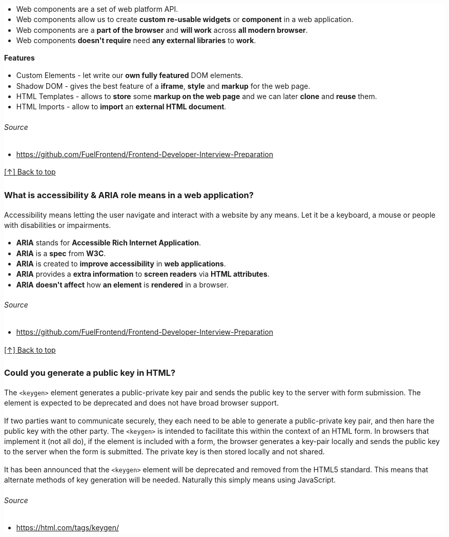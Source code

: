 - Web components are a set of web platform API.
- Web components allow us to create **custom re-usable widgets** or **component** in a web application. 
- Web components are a **part of the browser** and **will work** across **all modern browser**.
- Web components **doesn't require** need **any external libraries** to **work**.

**Features**

- Custom Elements -  let write our **own fully featured** DOM elements.
- Shadow DOM -  gives the best feature of a **iframe**, **style** and **markup** for the web page.
- HTML Templates - allows to **store** some **markup on the web page** and we can later **clone** and **reuse** them.
- HTML Imports - allow to **import** an **external HTML document**.

###### Source

* https://github.com/FuelFrontend/Frontend-Developer-Interview-Preparation

[[↑] Back to top](#HTML5)
### What is accessibility & ARIA role means in a web application?

Accessibility means letting the user navigate and interact with a website by any means. Let it be a keyboard, a mouse or people with disabilities or impairments.

- **ARIA** stands for **Accessible Rich Internet Application**.
- **ARIA** is a **spec** from **W3C**.
- **ARIA** is created to **improve accessibility** in **web applications**.
- **ARIA** provides a **extra information** to **screen readers** via **HTML attributes**.
- **ARIA** **doesn't affect** how **an element** is **rendered** in a browser.

###### Source

* https://github.com/FuelFrontend/Frontend-Developer-Interview-Preparation

[[↑] Back to top](#HTML5)
### Could you generate a public key in HTML?

The `<keygen>` element generates a public-private key pair and sends the public key to the server with form submission. The element is expected to be deprecated and does not have broad browser support.

If two parties want to communicate securely, they each need to be able to generate a public-private key pair, and then hare the public key with the other party. The `<keygen>` is intended to facilitate this within the context of an HTML form. In browsers that implement it (not all do), if the element is included with a form, the browser generates a key-pair locally and sends the public key to the server when the form is submitted. The private key is then stored locally and not shared. 

It has been announced that the `<keygen>` element will be deprecated and removed from the HTML5 standard. This means that alternate methods of key generation will be needed. Naturally this simply means using JavaScript.

###### Source

* https://html.com/tags/keygen/
